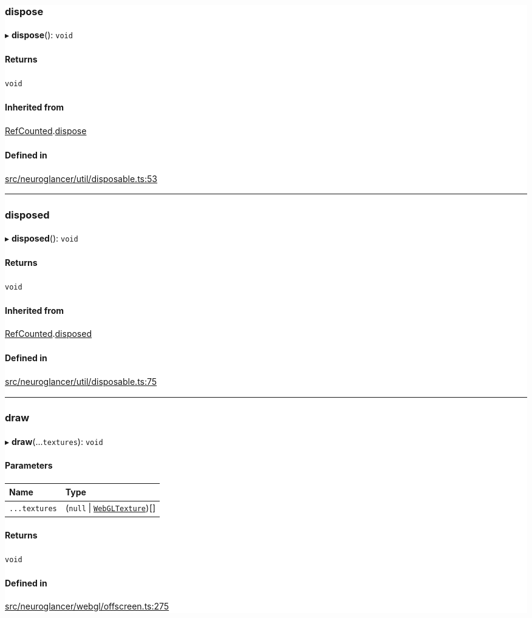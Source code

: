 ### dispose

▸ **dispose**(): `void`

#### Returns

`void`

#### Inherited from

[RefCounted](util_disposable.RefCounted.md).[dispose](util_disposable.RefCounted.md#dispose)

#### Defined in

[src/neuroglancer/util/disposable.ts:53](https://github.com/ActiveBrainAtlas2/neuroglancer/blob/1beb5d34/src/neuroglancer/util/disposable.ts#L53)

___

### disposed

▸ **disposed**(): `void`

#### Returns

`void`

#### Inherited from

[RefCounted](util_disposable.RefCounted.md).[disposed](util_disposable.RefCounted.md#disposed)

#### Defined in

[src/neuroglancer/util/disposable.ts:75](https://github.com/ActiveBrainAtlas2/neuroglancer/blob/1beb5d34/src/neuroglancer/util/disposable.ts#L75)

___

### draw

▸ **draw**(...`textures`): `void`

#### Parameters

| Name | Type |
| :------ | :------ |
| `...textures` | (``null`` \| [`WebGLTexture`](../modules/annotation_annotation_layer_state._internal_.md#webgltexture))[] |

#### Returns

`void`

#### Defined in

[src/neuroglancer/webgl/offscreen.ts:275](https://github.com/ActiveBrainAtlas2/neuroglancer/blob/1beb5d34/src/neuroglancer/webgl/offscreen.ts#L275)
